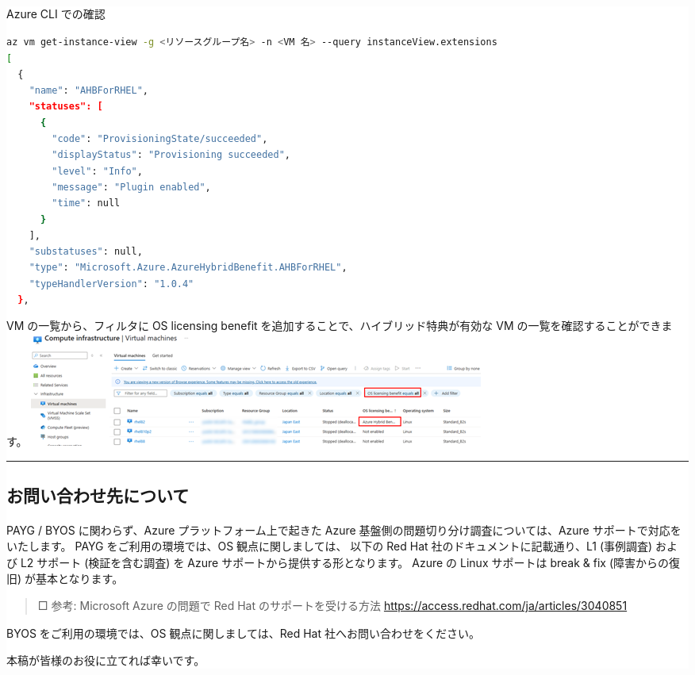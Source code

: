 Azure CLI での確認
```bash
az vm get-instance-view -g <リソースグループ名> -n <VM 名> --query instanceView.extensions
[
  {
    "name": "AHBForRHEL",
    "statuses": [
      {
        "code": "ProvisioningState/succeeded",
        "displayStatus": "Provisioning succeeded",
        "level": "Info",
        "message": "Plugin enabled",
        "time": null
      }
    ],
    "substatuses": null,
    "type": "Microsoft.Azure.AzureHybridBenefit.AHBForRHEL",
    "typeHandlerVersion": "1.0.4"
  },
```
VM の一覧から、フィルタに OS licensing benefit を追加することで、ハイブリッド特典が有効な VM の一覧を確認することができます。
![](./ahb-rhel/07.png)

---

## お問い合わせ先について
PAYG / BYOS に関わらず、Azure プラットフォーム上で起きた Azure 基盤側の問題切り分け調査については、Azure サポートで対応をいたします。
PAYG をご利用の環境では、OS 観点に関しましては、
以下の Red Hat 社のドキュメントに記載通り、L1 (事例調査) および L2 サポート (検証を含む調査) を Azure サポートから提供する形となります。
Azure の Linux サポートは break & fix (障害からの復旧) が基本となります。
 
> □ 参考: Microsoft Azure の問題で Red Hat のサポートを受ける方法
> https://access.redhat.com/ja/articles/3040851

BYOS をご利用の環境では、OS 観点に関しましては、Red Hat 社へお問い合わせをください。

本稿が皆様のお役に立てれば幸いです。
